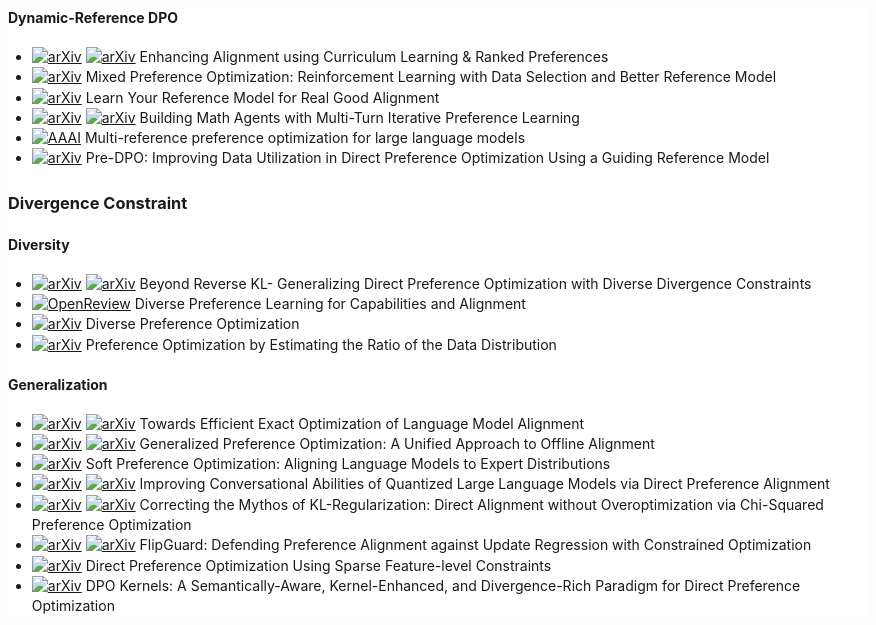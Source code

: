 #### Dynamic-Reference DPO
- [![arXiv](https://img.shields.io/badge/arXiv-2403.07230-b31b1b.svg)](https://arxiv.org/abs/2403.07230) [![arXiv](https://img.shields.io/badge/EMNLP-2024-blue.svg)](https://arxiv.org/abs/2403.07230) Enhancing Alignment using Curriculum Learning & Ranked Preferences
- [![arXiv](https://img.shields.io/badge/arXiv-2403.19443-b31b1b.svg)](https://arxiv.org/abs/2403.19443) Mixed Preference Optimization: Reinforcement Learning with Data Selection and Better Reference Model
- [![arXiv](https://img.shields.io/badge/arXiv-2404.09656-b31b1b.svg)](https://arxiv.org/abs/2404.09656) Learn Your Reference Model for Real Good Alignment
- [![arXiv](https://img.shields.io/badge/arXiv-2409.02392-b31b1b.svg)](https://arxiv.org/abs/2409.02392) [![arXiv](https://img.shields.io/badge/ICLR-2025-blue.svg)](https://arxiv.org/abs/2409.02392) Building Math Agents with Multi-Turn Iterative Preference Learning
- [![AAAI](https://img.shields.io/badge/AAAI-2025-blue.svg)](https://ojs.aaai.org/index.php/AAAI/article/view/34615) Multi-reference preference optimization for large language models
- [![arXiv](https://img.shields.io/badge/arXiv-2504.15843-b31b1b.svg)](https://arxiv.org/abs/2504.15843) Pre-DPO: Improving Data Utilization in Direct Preference Optimization Using a Guiding Reference Model



### Divergence Constraint

#### Diversity
- [![arXiv](https://img.shields.io/badge/arXiv-2309.16240-b31b1b.svg)](https://arxiv.org/abs/2309.16240) [![arXiv](https://img.shields.io/badge/ICLR-2024-blue.svg)](https://arxiv.org/abs/2309.16240) Beyond Reverse KL- Generalizing Direct Preference Optimization with Diverse Divergence Constraints
- [![OpenReview](https://img.shields.io/badge/ICLR-2025-blue)](https://openreview.net/forum?id=pOq9vDIYev) Diverse Preference Learning for Capabilities and Alignment
- [![arXiv](https://img.shields.io/badge/arXiv-2501.18101-b31b1b.svg)](https://arxiv.org/abs/2501.18101) Diverse Preference Optimization
- [![arXiv](https://img.shields.io/badge/arXiv-2505.19601-b31b1b.svg)](https://arxiv.org/abs/2505.19601) Preference Optimization by Estimating the Ratio of the Data Distribution


#### Generalization
- [![arXiv](https://img.shields.io/badge/arXiv-2402.00856-b31b1b.svg)](https://arxiv.org/abs/2402.00856) [![arXiv](https://img.shields.io/badge/ICML-2024-blue.svg)](https://arxiv.org/abs/2402.00856) Towards Efficient Exact Optimization of Language Model Alignment
- [![arXiv](https://img.shields.io/badge/arXiv-2402.05749-b31b1b.svg)](https://arxiv.org/abs/2402.05749) [![arXiv](https://img.shields.io/badge/ICML-2024-blue.svg)](https://arxiv.org/abs/2402.05749) Generalized Preference Optimization: A Unified Approach to Offline Alignment
- [![arXiv](https://img.shields.io/badge/arXiv-2405.00747-b31b1b.svg)](https://arxiv.org/abs/2405.00747) Soft Preference Optimization: Aligning Language Models to Expert Distributions
- [![arXiv](https://img.shields.io/badge/arXiv-2407.03051-b31b1b.svg)](https://arxiv.org/abs/2407.03051) [![arXiv](https://img.shields.io/badge/ACL-2024-blue.svg)](https://arxiv.org/abs/2407.03051) Improving Conversational Abilities of Quantized Large Language Models via Direct Preference Alignment
- [![arXiv](https://img.shields.io/badge/arXiv-2407.13399-b31b1b.svg)](https://arxiv.org/abs/2407.13399) [![arXiv](https://img.shields.io/badge/ICLR-2025-blue.svg)](https://arxiv.org/abs/2407.13399) Correcting the Mythos of KL-Regularization: Direct Alignment without Overoptimization via Chi-Squared Preference Optimization
- [![arXiv](https://img.shields.io/badge/arXiv-2410.00508-b31b1b.svg)](https://arxiv.org/abs/2410.00508) [![arXiv](https://img.shields.io/badge/EMNLP-2024-blue.svg)](https://arxiv.org/abs/2410.00508) FlipGuard: Defending Preference Alignment against Update Regression with Constrained Optimization
- [![arXiv](https://img.shields.io/badge/arXiv-2411.07618-b31b1b.svg)](https://arxiv.org/abs/2411.07618) Direct Preference Optimization Using Sparse Feature-level Constraints
- [![arXiv](https://img.shields.io/badge/arXiv-2501.03271-b31b1b.svg)](https://arxiv.org/abs/2501.03271) DPO Kernels: A Semantically-Aware, Kernel-Enhanced, and Divergence-Rich Paradigm for Direct Preference Optimization
